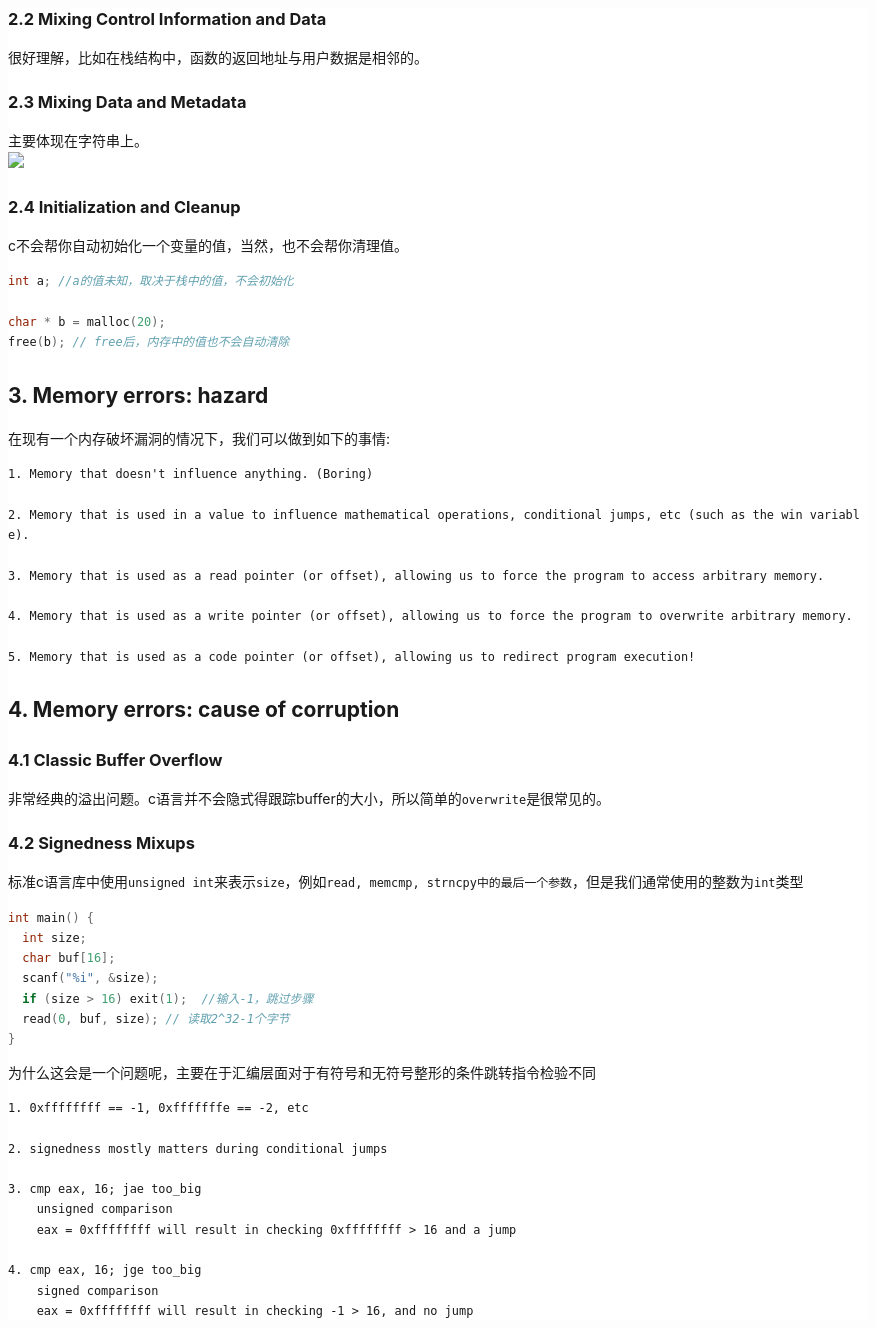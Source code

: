 ### 2.2 Mixing Control Information and Data<br>
很好理解，比如在栈结构中，函数的返回地址与用户数据是相邻的。<br>

### 2.3 Mixing Data and Metadata<br>
主要体现在字符串上。<br>
![](https://raw.githubusercontent.com/wsxk/wsxk_pictures/main/2024-3-25/20240915091327.png)

### 2.4 Initialization and Cleanup<br>
c不会帮你自动初始化一个变量的值，当然，也不会帮你清理值。<br>
```c
int a; //a的值未知，取决于栈中的值，不会初始化

char * b = malloc(20);
free(b); // free后，内存中的值也不会自动清除
```

## 3. Memory errors: hazard<br>
在现有一个内存破坏漏洞的情况下，我们可以做到如下的事情:<br>
```
1. Memory that doesn't influence anything. (Boring)

2. Memory that is used in a value to influence mathematical operations, conditional jumps, etc (such as the win variable).

3. Memory that is used as a read pointer (or offset), allowing us to force the program to access arbitrary memory.

4. Memory that is used as a write pointer (or offset), allowing us to force the program to overwrite arbitrary memory.

5. Memory that is used as a code pointer (or offset), allowing us to redirect program execution!
```

## 4. Memory errors: cause of corruption<br>
### 4.1 Classic Buffer Overflow<br>
非常经典的溢出问题。c语言并不会隐式得跟踪buffer的大小，所以简单的`overwrite`是很常见的。

### 4.2 Signedness Mixups<br>
标准c语言库中使用`unsigned int`来表示`size`，例如`read, memcmp, strncpy中的最后一个参数`，但是我们通常使用的整数为`int`类型<br>
```c
int main() {
  int size;
  char buf[16];
  scanf("%i", &size);
  if (size > 16) exit(1);  //输入-1，跳过步骤
  read(0, buf, size); // 读取2^32-1个字节
}
```
为什么这会是一个问题呢，主要在于汇编层面对于有符号和无符号整形的条件跳转指令检验不同<br>
```
1. 0xffffffff == -1, 0xfffffffe == -2, etc

2. signedness mostly matters during conditional jumps

3. cmp eax, 16; jae too_big
    unsigned comparison
    eax = 0xffffffff will result in checking 0xffffffff > 16 and a jump

4. cmp eax, 16; jge too_big
    signed comparison
    eax = 0xffffffff will result in checking -1 > 16, and no jump
```